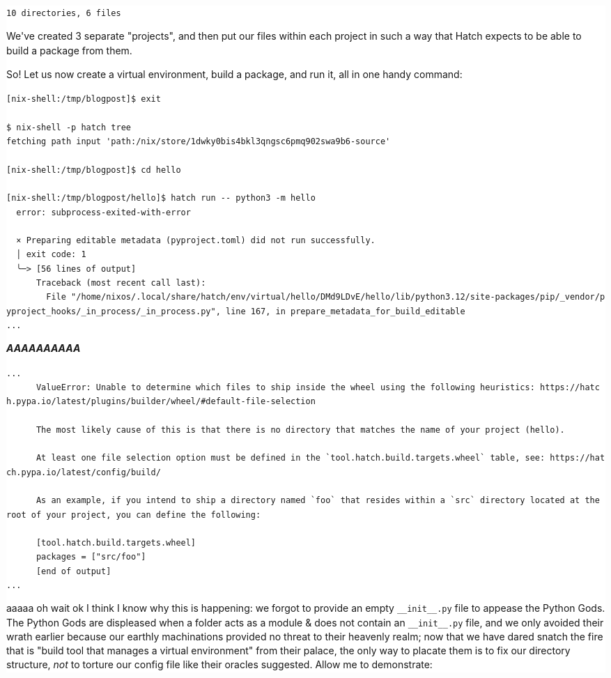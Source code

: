 ```
10 directories, 6 files
```

We've created 3 separate "projects", and then put our files within each project in such a way that Hatch expects to be able to build a package from them.

So! Let us now create a virtual environment, build a package, and run it, all in one handy command:

```
[nix-shell:/tmp/blogpost]$ exit

$ nix-shell -p hatch tree
fetching path input 'path:/nix/store/1dwky0bis4bkl3qngsc6pmq902swa9b6-source'

[nix-shell:/tmp/blogpost]$ cd hello

[nix-shell:/tmp/blogpost/hello]$ hatch run -- python3 -m hello
  error: subprocess-exited-with-error

  × Preparing editable metadata (pyproject.toml) did not run successfully.
  │ exit code: 1
  ╰─> [56 lines of output]
      Traceback (most recent call last):
        File "/home/nixos/.local/share/hatch/env/virtual/hello/DMd9LDvE/hello/lib/python3.12/site-packages/pip/_vendor/pyproject_hooks/_in_process/_in_process.py", line 167, in prepare_metadata_for_build_editable
...
```

_**AAAAAAAAAA**_

```
...
      ValueError: Unable to determine which files to ship inside the wheel using the following heuristics: https://hatch.pypa.io/latest/plugins/builder/wheel/#default-file-selection

      The most likely cause of this is that there is no directory that matches the name of your project (hello).

      At least one file selection option must be defined in the `tool.hatch.build.targets.wheel` table, see: https://hatch.pypa.io/latest/config/build/

      As an example, if you intend to ship a directory named `foo` that resides within a `src` directory located at the root of your project, you can define the following:

      [tool.hatch.build.targets.wheel]
      packages = ["src/foo"]
      [end of output]
...
```

aaaaa oh wait ok I think I know why this is happening: we forgot to provide an empty `__init__.py` file to appease the Python Gods. The Python Gods are displeased when a folder acts as a module & does not contain an `__init__.py` file, and we only avoided their wrath earlier because our earthly machinations provided no threat to their heavenly realm; now that we have dared snatch the fire that is "build tool that manages a virtual environment" from their palace, the only way to placate them is to fix our directory structure, _not_ to torture our config file like their oracles suggested. Allow me to demonstrate:


[^python-vs-js]: From what I understand, this is a much more common pattern in the Javascript & Rust worlds, where the multi-module build tooling is actually somewhat decent. No matter, we press onwards regardless of our fate here.
[^errors]: I hope showing these errors is useful, by the way. I know most tutorials just show the happy path, but I think it's also important to show the common error paths too, and ways off of them back onto the happy path.
[^more-nix-shells]: For longer reads on Nix devshells that go way too into the details (/pos) I highly recommend fasterthanlime's post series on the [non-flake way](https://fasterthanli.me/series/building-a-rust-service-with-nix/part-9) and the [flake way](https://fasterthanli.me/series/building-a-rust-service-with-nix/part-10). These are more targeted at Rust devshells and also maybe slightly out-of-date but that's ok the basics are still very pertinent & Amos is a very good writer.
[^repeat-dependencies]: I'm sure a sufficiently motivated nix-er could figure out a way to parse the pyproject.toml at evaluation time, but I am not that. Oh well!
[^final-callPackage]: Expert Nix users will note the `final.callPackage` calls are a bit strange, when usually overlays use `prev.callPackage` for various reasons beyond my ken. For another reason even further beyond my ken, `prev.callPackage` doesn't exist in this place, so we use `final.callPackage` instead ya
[^nixpkgs-confusing]: Pro tip: Don't read the [relevant section of the nixpkgs manual](https://nixos.org/manual/nixpkgs/stable/#ssec-stdenv-dependencies-propagated) when first learning how dependencies work. Only served to confuse me more tbh